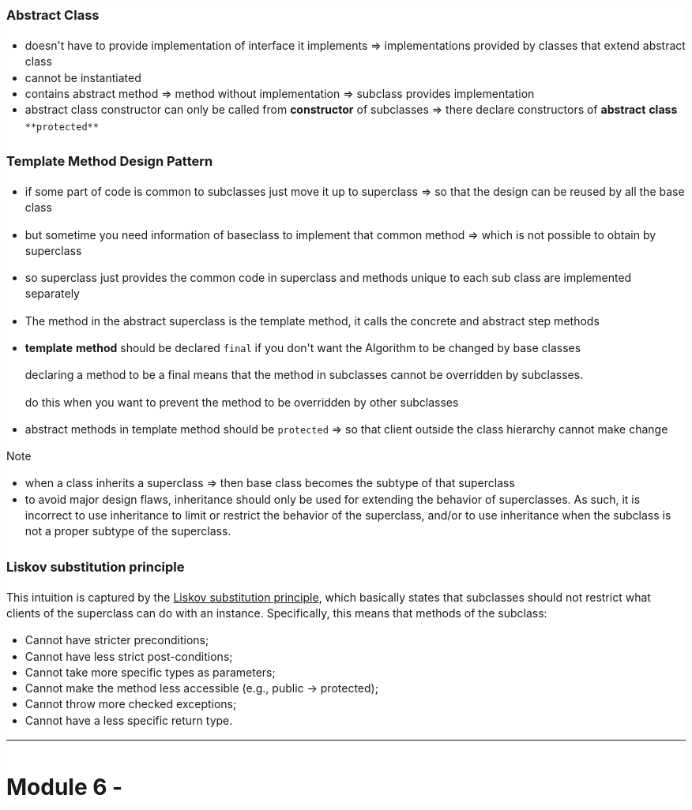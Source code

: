 ### Abstract Class

- doesn't have to provide implementation of interface it implements  ⇒  implementations provided by classes that extend abstract class
- cannot be instantiated
- contains abstract method ⇒ method without implementation  ⇒ subclass provides implementation
- abstract class constructor can only be called from **constructor** of subclasses ⇒ there declare constructors of **abstract** **class** `**protected**`

### Template Method Design Pattern

- if some part of code is common to subclasses just move it up to superclass ⇒ so that the design can be reused by all the base class
- but sometime you need information of baseclass to implement that common method ⇒ which is not possible to obtain by superclass
- so superclass just provides the common code in superclass and methods unique to each sub class are implemented separately
- The method in the abstract superclass is the template method, it calls the concrete and abstract step methods
- **template** **method** should be declared `final` if you don't want the Algorithm to be changed by base classes

    declaring a method to be a final means that the method in subclasses cannot be overridden by subclasses. 

    do this when you want to prevent the method to be  overridden by other subclasses

- abstract methods in template method should be `protected` ⇒ so that client outside the class hierarchy  cannot make change

Note 

- when a class inherits a superclass ⇒ then base class becomes the subtype of that superclass
- to avoid major design flaws, inheritance should only be used for extending the behavior of superclasses. As such, it is incorrect to use inheritance to limit or restrict the behavior of the superclass, and/or to use inheritance when the subclass is not a proper subtype of the superclass.

### Liskov substitution principle

This intuition is captured by the [Liskov substitution principle](https://en.wikipedia.org/wiki/Liskov_substitution_principle), which basically states that subclasses should not restrict what clients of the superclass can do with an instance. Specifically, this means that methods of the subclass:

- Cannot have stricter preconditions;
- Cannot have less strict post-conditions;
- Cannot take more specific types as parameters;
- Cannot make the method less accessible (e.g., public -> protected);
- Cannot throw more checked exceptions;
- Cannot have a less specific return type.

---

# Module 6 -
